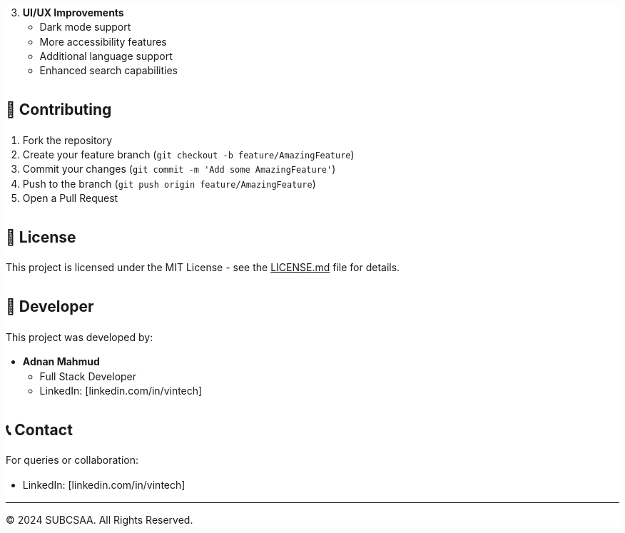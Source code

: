 3. **UI/UX Improvements**
   - Dark mode support
   - More accessibility features
   - Additional language support
   - Enhanced search capabilities

## 🤝 Contributing

1. Fork the repository
2. Create your feature branch (`git checkout -b feature/AmazingFeature`)
3. Commit your changes (`git commit -m 'Add some AmazingFeature'`)
4. Push to the branch (`git push origin feature/AmazingFeature`)
5. Open a Pull Request

## 📝 License

This project is licensed under the MIT License - see the [LICENSE.md](LICENSE.md) file for details.

## 👥 Developer

This project was developed by:
- **Adnan Mahmud**
  - Full Stack Developer
  - LinkedIn: [linkedin.com/in/vintech]

## 📞 Contact

For queries or collaboration:
- LinkedIn: [linkedin.com/in/vintech]

---
© 2024 SUBCSAA. All Rights Reserved. 